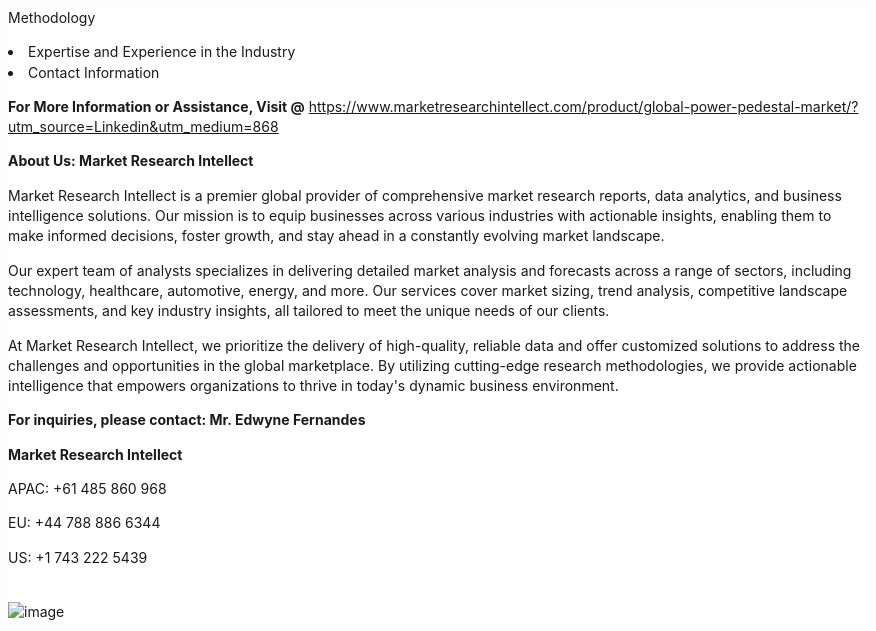 Methodology</li><li>Expertise and Experience in the Industry</li><li>Contact Information</li></ul></div><div class="article-main__content" data-test-id="publishing-text-block"><p><span class="font-[700]"><strong>For More Information or Assistance, Visit @</strong>&nbsp;<a href="https://www.marketresearchintellect.com/product/global-power-pedestal-market/?utm_source=Linkedin&utm_medium=868">https://www.marketresearchintellect.com/product/global-power-pedestal-market/?utm_source=Linkedin&utm_medium=868</a></span></p><p><strong>About Us: Market Research Intellect</strong></p><p>Market Research Intellect is a premier global provider of comprehensive market research reports, data analytics, and business intelligence solutions. Our mission is to equip businesses across various industries with actionable insights, enabling them to make informed decisions, foster growth, and stay ahead in a constantly evolving market landscape.</p><p>Our expert team of analysts specializes in delivering detailed market analysis and forecasts across a range of sectors, including technology, healthcare, automotive, energy, and more. Our services cover market sizing, trend analysis, competitive landscape assessments, and key industry insights, all tailored to meet the unique needs of our clients.</p><p>At Market Research Intellect, we prioritize the delivery of high-quality, reliable data and offer customized solutions to address the challenges and opportunities in the global marketplace. By utilizing cutting-edge research methodologies, we provide actionable intelligence that empowers organizations to thrive in today's dynamic business environment.</p><p><strong>For inquiries, please contact: Mr. Edwyne Fernandes</strong></p><p><strong>Market Research Intellect</strong></p><p>APAC: +61 485 860 968</p><p>EU: +44 788 886 6344</p><p>US: +1 743 222 5439</p></div><div class="article-main__content" data-test-id="publishing-text-block">&nbsp;</div>
![image](https://github.com/user-attachments/assets/f6988c17-ac00-47c6-9754-0aa34fdf4512)
